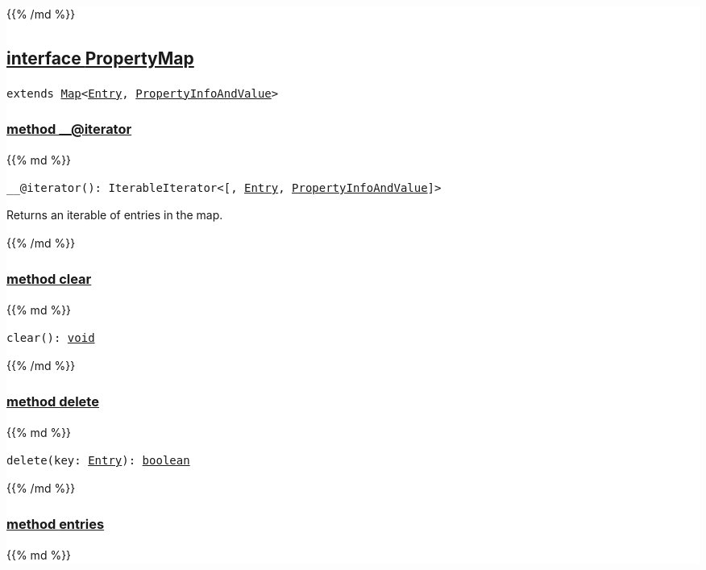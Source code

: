 {{% /md %}}
</div>
</div>
<h2 class="pdoc-module-header" id="PropertyMap">
<a class="pdoc-member-name" href="https://github.com/pulumi/pulumi/blob/2cd4409c0d733d330820a5a4810e99a388ecdac7/sdk/nodejs/runtime/closure/createClosure.ts#L81">interface <b>PropertyMap</b></a>
</h2>
<div class="pdoc-module-contents">
<pre class="highlight"><span class='kd'>extends</span> <a href='https://developer.mozilla.org/en-US/docs/Web/JavaScript/Reference/Global_Objects/Map'>Map</a>&lt;<a href='#Entry'>Entry</a>, <a href='#PropertyInfoAndValue'>PropertyInfoAndValue</a>&gt;</pre>
<h3 class="pdoc-member-header" id="PropertyMap-__@iterator">
<a class="pdoc-child-name" href="https://github.com/pulumi/pulumi/blob/2cd4409c0d733d330820a5a4810e99a388ecdac7/sdk/nodejs/runtime/closure/createClosure.ts#L81">method <b>__@iterator</b></a>
</h3>
<div class="pdoc-member-contents">
{{% md %}}

<pre class="highlight"><span class='kd'></span>__@iterator(): IterableIterator&lt;[, <a href='#Entry'>Entry</a>, <a href='#PropertyInfoAndValue'>PropertyInfoAndValue</a>]&gt;</pre>


Returns an iterable of entries in the map.

{{% /md %}}
</div>
<h3 class="pdoc-member-header" id="PropertyMap-clear">
<a class="pdoc-child-name" href="https://github.com/pulumi/pulumi/blob/2cd4409c0d733d330820a5a4810e99a388ecdac7/sdk/nodejs/runtime/closure/createClosure.ts#L81">method <b>clear</b></a>
</h3>
<div class="pdoc-member-contents">
{{% md %}}

<pre class="highlight"><span class='kd'></span>clear(): <span class='kd'><a href='https://www.typescriptlang.org/docs/handbook/basic-types.html#void'>void</a></span></pre>

{{% /md %}}
</div>
<h3 class="pdoc-member-header" id="PropertyMap-delete">
<a class="pdoc-child-name" href="https://github.com/pulumi/pulumi/blob/2cd4409c0d733d330820a5a4810e99a388ecdac7/sdk/nodejs/runtime/closure/createClosure.ts#L81">method <b>delete</b></a>
</h3>
<div class="pdoc-member-contents">
{{% md %}}

<pre class="highlight"><span class='kd'></span>delete(key: <a href='#Entry'>Entry</a>): <span class='kd'><a href='https://developer.mozilla.org/en-US/docs/Web/JavaScript/Reference/Global_Objects/Boolean'>boolean</a></span></pre>

{{% /md %}}
</div>
<h3 class="pdoc-member-header" id="PropertyMap-entries">
<a class="pdoc-child-name" href="https://github.com/pulumi/pulumi/blob/2cd4409c0d733d330820a5a4810e99a388ecdac7/sdk/nodejs/runtime/closure/createClosure.ts#L81">method <b>entries</b></a>
</h3>
<div class="pdoc-member-contents">
{{% md %}}
